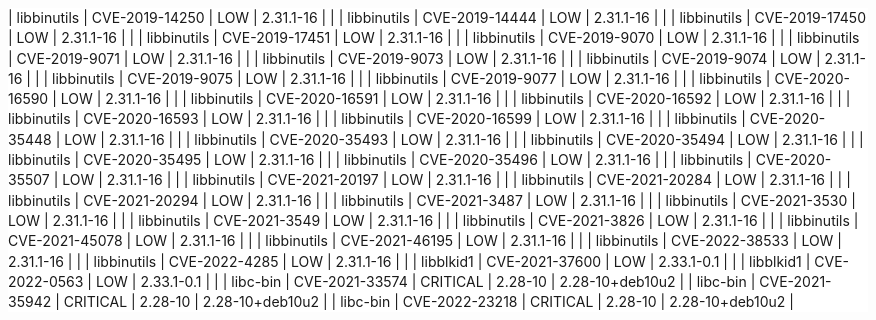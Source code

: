 | libbinutils         |    CVE-2019-14250   |   LOW  |  2.31.1-16 |  |
| libbinutils         |    CVE-2019-14444   |   LOW  |  2.31.1-16 |  |
| libbinutils         |    CVE-2019-17450   |   LOW  |  2.31.1-16 |  |
| libbinutils         |    CVE-2019-17451   |   LOW  |  2.31.1-16 |  |
| libbinutils         |    CVE-2019-9070   |   LOW  |  2.31.1-16 |  |
| libbinutils         |    CVE-2019-9071   |   LOW  |  2.31.1-16 |  |
| libbinutils         |    CVE-2019-9073   |   LOW  |  2.31.1-16 |  |
| libbinutils         |    CVE-2019-9074   |   LOW  |  2.31.1-16 |  |
| libbinutils         |    CVE-2019-9075   |   LOW  |  2.31.1-16 |  |
| libbinutils         |    CVE-2019-9077   |   LOW  |  2.31.1-16 |  |
| libbinutils         |    CVE-2020-16590   |   LOW  |  2.31.1-16 |  |
| libbinutils         |    CVE-2020-16591   |   LOW  |  2.31.1-16 |  |
| libbinutils         |    CVE-2020-16592   |   LOW  |  2.31.1-16 |  |
| libbinutils         |    CVE-2020-16593   |   LOW  |  2.31.1-16 |  |
| libbinutils         |    CVE-2020-16599   |   LOW  |  2.31.1-16 |  |
| libbinutils         |    CVE-2020-35448   |   LOW  |  2.31.1-16 |  |
| libbinutils         |    CVE-2020-35493   |   LOW  |  2.31.1-16 |  |
| libbinutils         |    CVE-2020-35494   |   LOW  |  2.31.1-16 |  |
| libbinutils         |    CVE-2020-35495   |   LOW  |  2.31.1-16 |  |
| libbinutils         |    CVE-2020-35496   |   LOW  |  2.31.1-16 |  |
| libbinutils         |    CVE-2020-35507   |   LOW  |  2.31.1-16 |  |
| libbinutils         |    CVE-2021-20197   |   LOW  |  2.31.1-16 |  |
| libbinutils         |    CVE-2021-20284   |   LOW  |  2.31.1-16 |  |
| libbinutils         |    CVE-2021-20294   |   LOW  |  2.31.1-16 |  |
| libbinutils         |    CVE-2021-3487   |   LOW  |  2.31.1-16 |  |
| libbinutils         |    CVE-2021-3530   |   LOW  |  2.31.1-16 |  |
| libbinutils         |    CVE-2021-3549   |   LOW  |  2.31.1-16 |  |
| libbinutils         |    CVE-2021-3826   |   LOW  |  2.31.1-16 |  |
| libbinutils         |    CVE-2021-45078   |   LOW  |  2.31.1-16 |  |
| libbinutils         |    CVE-2021-46195   |   LOW  |  2.31.1-16 |  |
| libbinutils         |    CVE-2022-38533   |   LOW  |  2.31.1-16 |  |
| libbinutils         |    CVE-2022-4285   |   LOW  |  2.31.1-16 |  |
| libblkid1         |    CVE-2021-37600   |   LOW  |  2.33.1-0.1 |  |
| libblkid1         |    CVE-2022-0563   |   LOW  |  2.33.1-0.1 |  |
| libc-bin         |    CVE-2021-33574   |   CRITICAL  |  2.28-10 | 2.28-10+deb10u2 |
| libc-bin         |    CVE-2021-35942   |   CRITICAL  |  2.28-10 | 2.28-10+deb10u2 |
| libc-bin         |    CVE-2022-23218   |   CRITICAL  |  2.28-10 | 2.28-10+deb10u2 |